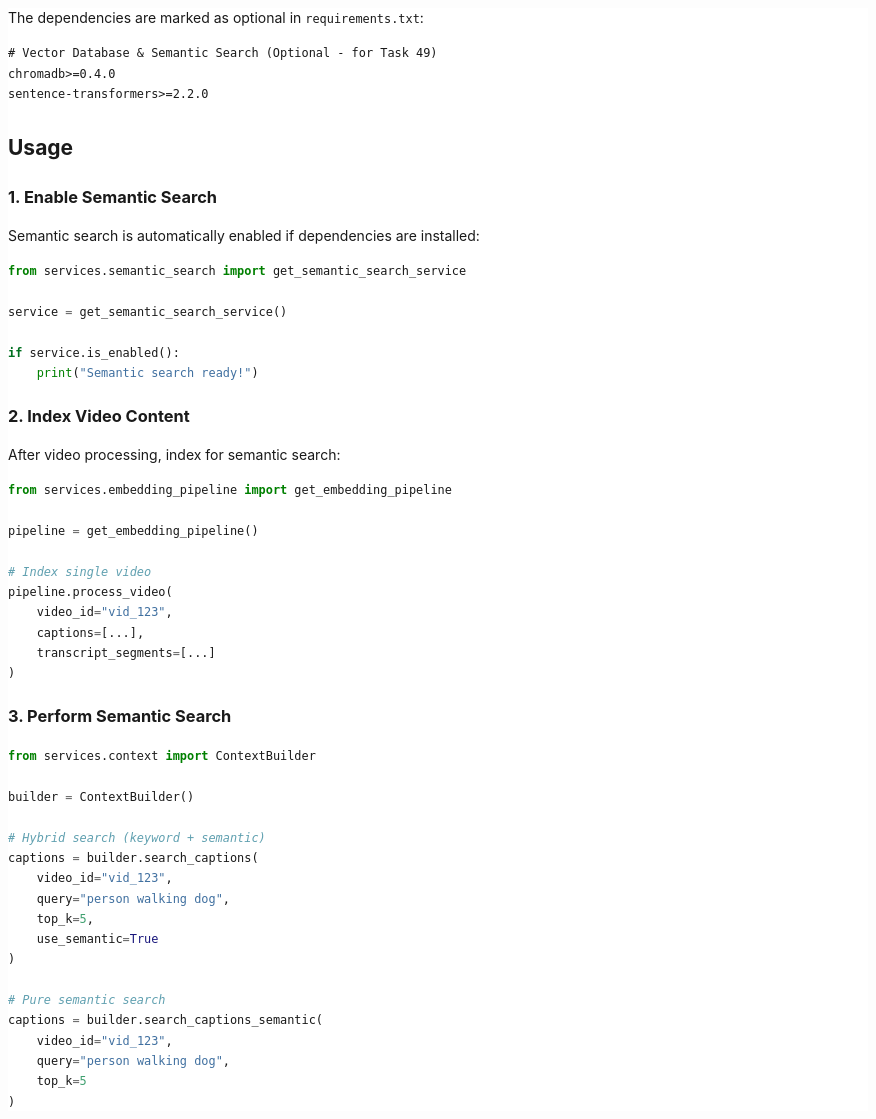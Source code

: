 The dependencies are marked as optional in `requirements.txt`:

```
# Vector Database & Semantic Search (Optional - for Task 49)
chromadb>=0.4.0
sentence-transformers>=2.2.0
```

## Usage

### 1. Enable Semantic Search

Semantic search is automatically enabled if dependencies are installed:

```python
from services.semantic_search import get_semantic_search_service

service = get_semantic_search_service()

if service.is_enabled():
    print("Semantic search ready!")
```

### 2. Index Video Content

After video processing, index for semantic search:

```python
from services.embedding_pipeline import get_embedding_pipeline

pipeline = get_embedding_pipeline()

# Index single video
pipeline.process_video(
    video_id="vid_123",
    captions=[...],
    transcript_segments=[...]
)
```

### 3. Perform Semantic Search

```python
from services.context import ContextBuilder

builder = ContextBuilder()

# Hybrid search (keyword + semantic)
captions = builder.search_captions(
    video_id="vid_123",
    query="person walking dog",
    top_k=5,
    use_semantic=True
)

# Pure semantic search
captions = builder.search_captions_semantic(
    video_id="vid_123",
    query="person walking dog",
    top_k=5
)
```
